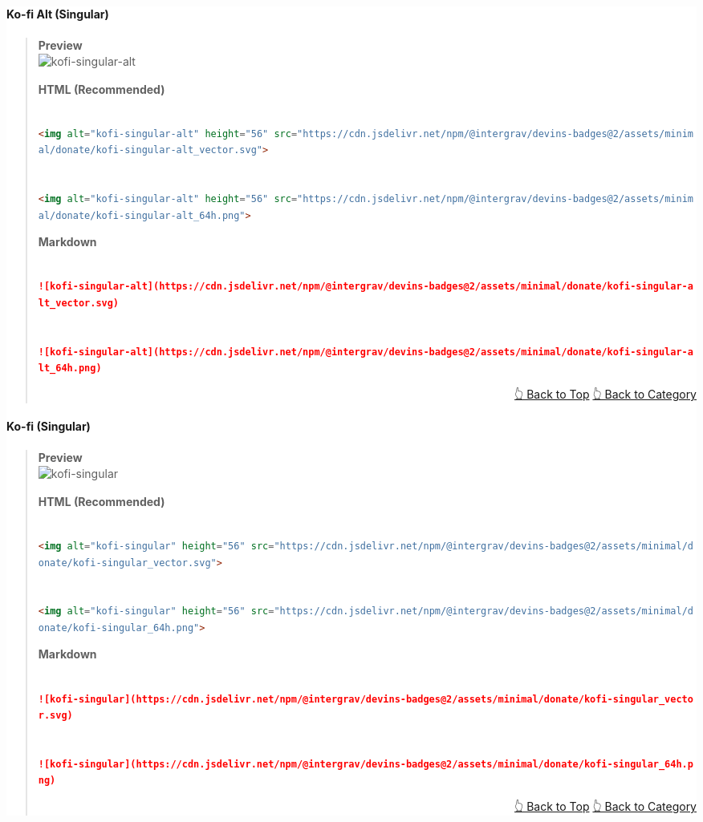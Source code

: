 #### Ko-fi Alt (Singular)

> **Preview**  
> ![kofi-singular-alt](https://cdn.jsdelivr.net/npm/@intergrav/devins-badges@2/assets/minimal/donate/kofi-singular-alt_64h.png)
> 
> **HTML (Recommended)**  
> ```html
> 
> <img alt="kofi-singular-alt" height="56" src="https://cdn.jsdelivr.net/npm/@intergrav/devins-badges@2/assets/minimal/donate/kofi-singular-alt_vector.svg">
> 
> 
> <img alt="kofi-singular-alt" height="56" src="https://cdn.jsdelivr.net/npm/@intergrav/devins-badges@2/assets/minimal/donate/kofi-singular-alt_64h.png">
> ```
> 
> **Markdown**  
> ```markdown
> 
> ![kofi-singular-alt](https://cdn.jsdelivr.net/npm/@intergrav/devins-badges@2/assets/minimal/donate/kofi-singular-alt_vector.svg)
> 
> 
> ![kofi-singular-alt](https://cdn.jsdelivr.net/npm/@intergrav/devins-badges@2/assets/minimal/donate/kofi-singular-alt_64h.png)
> ```
> 
> <div align="right"><a href="#categories">👆 Back to Top</a> <a href="#donate">👆 Back to Category</a></div>

#### Ko-fi (Singular)

> **Preview**  
> ![kofi-singular](https://cdn.jsdelivr.net/npm/@intergrav/devins-badges@2/assets/minimal/donate/kofi-singular_64h.png)
> 
> **HTML (Recommended)**  
> ```html
> 
> <img alt="kofi-singular" height="56" src="https://cdn.jsdelivr.net/npm/@intergrav/devins-badges@2/assets/minimal/donate/kofi-singular_vector.svg">
> 
> 
> <img alt="kofi-singular" height="56" src="https://cdn.jsdelivr.net/npm/@intergrav/devins-badges@2/assets/minimal/donate/kofi-singular_64h.png">
> ```
> 
> **Markdown**  
> ```markdown
> 
> ![kofi-singular](https://cdn.jsdelivr.net/npm/@intergrav/devins-badges@2/assets/minimal/donate/kofi-singular_vector.svg)
> 
> 
> ![kofi-singular](https://cdn.jsdelivr.net/npm/@intergrav/devins-badges@2/assets/minimal/donate/kofi-singular_64h.png)
> ```
> 
> <div align="right"><a href="#categories">👆 Back to Top</a> <a href="#donate">👆 Back to Category</a></div>
